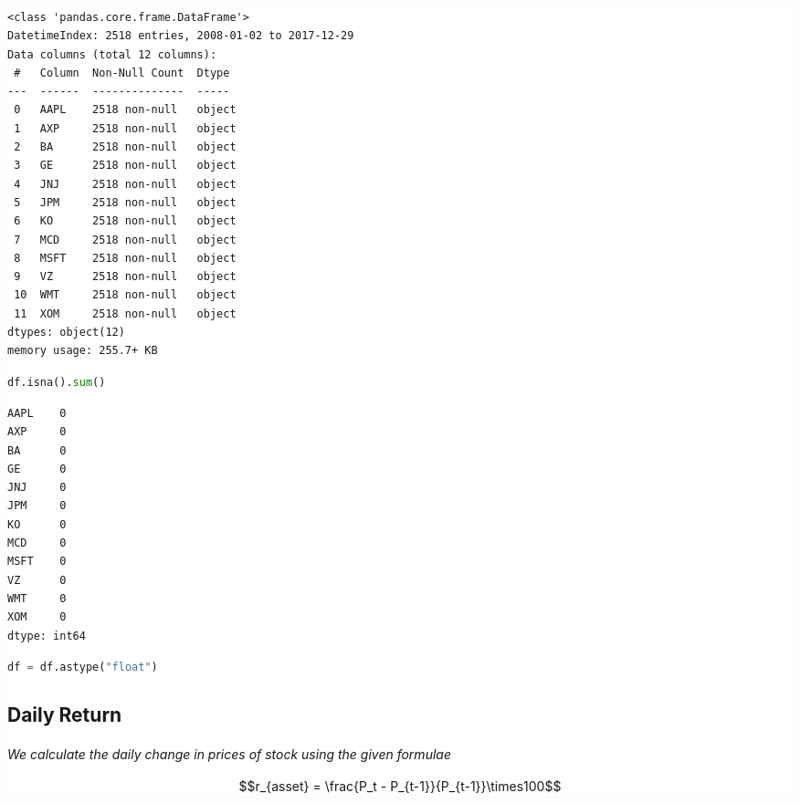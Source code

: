    <class 'pandas.core.frame.DataFrame'>
    DatetimeIndex: 2518 entries, 2008-01-02 to 2017-12-29
    Data columns (total 12 columns):
     #   Column  Non-Null Count  Dtype 
    ---  ------  --------------  ----- 
     0   AAPL    2518 non-null   object
     1   AXP     2518 non-null   object
     2   BA      2518 non-null   object
     3   GE      2518 non-null   object
     4   JNJ     2518 non-null   object
     5   JPM     2518 non-null   object
     6   KO      2518 non-null   object
     7   MCD     2518 non-null   object
     8   MSFT    2518 non-null   object
     9   VZ      2518 non-null   object
     10  WMT     2518 non-null   object
     11  XOM     2518 non-null   object
    dtypes: object(12)
    memory usage: 255.7+ KB



```python
df.isna().sum()
```




    AAPL    0
    AXP     0
    BA      0
    GE      0
    JNJ     0
    JPM     0
    KO      0
    MCD     0
    MSFT    0
    VZ      0
    WMT     0
    XOM     0
    dtype: int64




```python
df = df.astype("float")
```

## **Daily Return** 

*We calculate the daily change in prices of stock using the given formulae*

$$r_{asset} = \frac{P_t - P_{t-1}}{P_{t-1}}\times100$$
